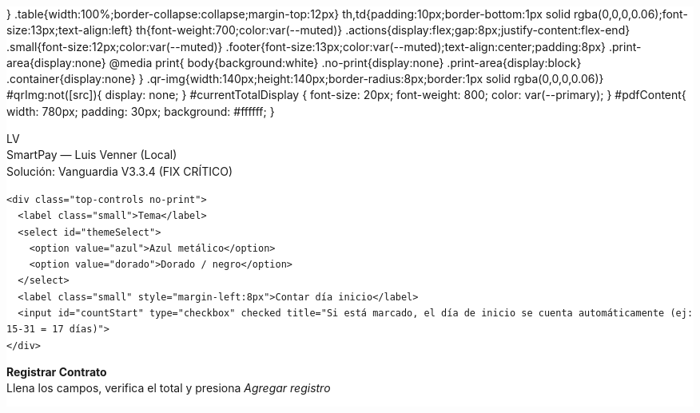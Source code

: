 }
.table{width:100%;border-collapse:collapse;margin-top:12px}
th,td{padding:10px;border-bottom:1px solid rgba(0,0,0,0.06);font-size:13px;text-align:left}
th{font-weight:700;color:var(--muted)}
.actions{display:flex;gap:8px;justify-content:flex-end}
.small{font-size:12px;color:var(--muted)}
.footer{font-size:13px;color:var(--muted);text-align:center;padding:8px}
.print-area{display:none}
@media print{
  body{background:white}
  .no-print{display:none}
  .print-area{display:block}
  .container{display:none}
}
.qr-img{width:140px;height:140px;border-radius:8px;border:1px solid rgba(0,0,0,0.06)}
#qrImg:not([src]){
  display: none;
}
#currentTotalDisplay {
    font-size: 20px;
    font-weight: 800;
    color: var(--primary);
}
#pdfContent{
    width: 780px; 
    padding: 30px;
    background: #ffffff;
}
</style>
</head>
<body data-theme="azul">
<div class="container">
  <div class="header">
    <div class="logo">LV</div>
    <div>
      <div class="title">SmartPay — Luis Venner (Local)</div>
      <div class="subtitle">Solución: Vanguardia V3.3.4 (FIX CRÍTICO)</div>
    </div>

    <div class="top-controls no-print">
      <label class="small">Tema</label>
      <select id="themeSelect">
        <option value="azul">Azul metálico</option>
        <option value="dorado">Dorado / negro</option>
      </select>
      <label class="small" style="margin-left:8px">Contar día inicio</label>
      <input id="countStart" type="checkbox" checked title="Si está marcado, el día de inicio se cuenta automáticamente (ej: 15-31 = 17 días)">
    </div>
  </div>

  <div class="grid">
    <div>
      <div class="card">
        <strong>Registrar Contrato</strong>
        <div class="small">Llena los campos, verifica el total y presiona <em>Agregar registro</em></div>
        <div style="height:12px"></div>
